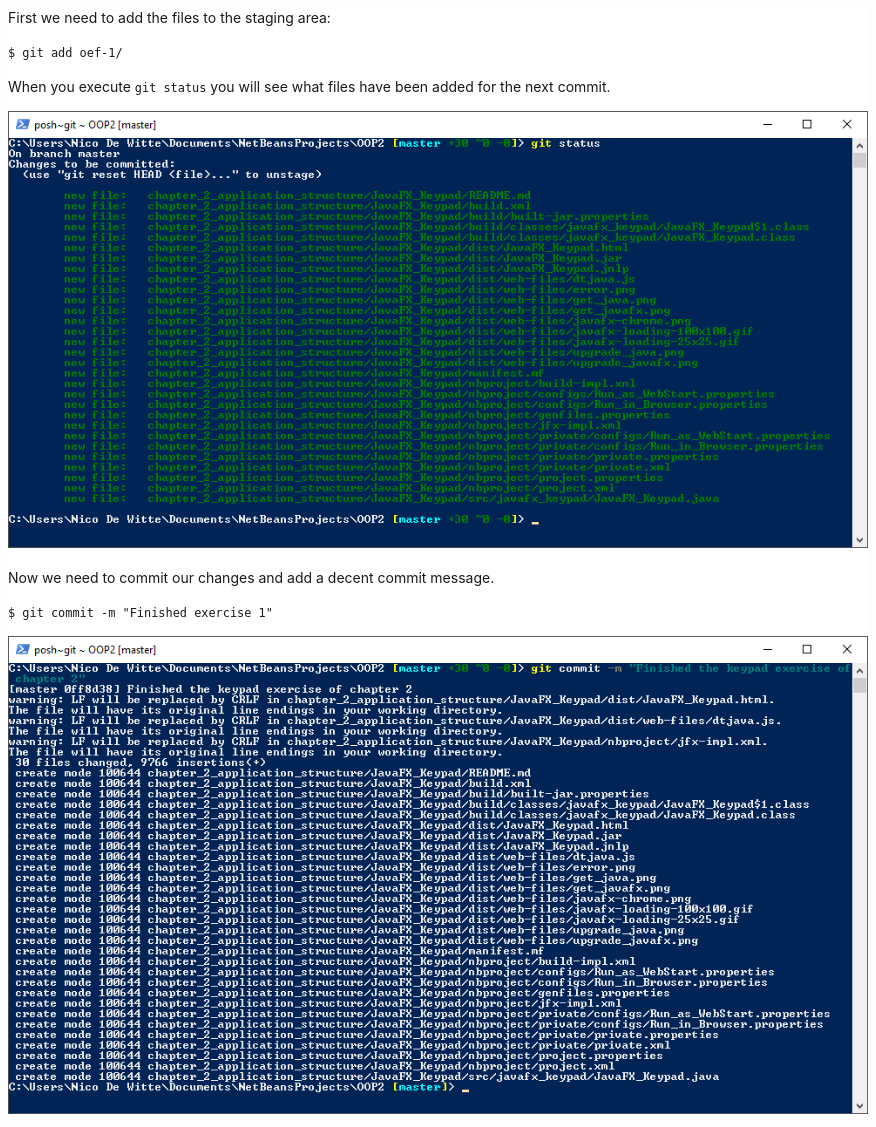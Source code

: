 First we need to add the files to the staging area:

```shell
$ git add oef-1/
```

When you execute `git status` you will see what files have been added for the next commit.

![Git status after Add](img/git_status_after_add.png)

Now we need to commit our changes and add a decent commit message.

```shell
$ git commit -m "Finished exercise 1"
```

![Git commit after Add](img/git_commit_after_add.png)
